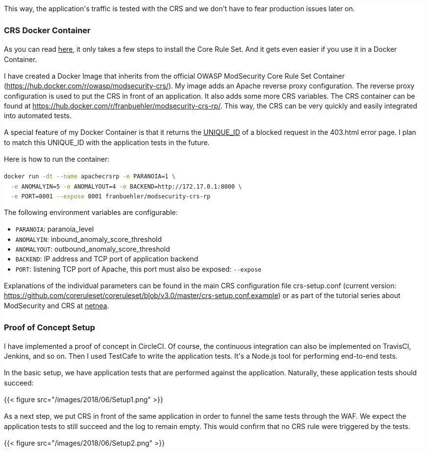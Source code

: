 This way, the application's traffic is tested with the CRS and we don't have to fear production issues later on.

### CRS Docker Container

As you can read [here](https://coreruleset.org/docs/deployment/install/), it only takes a few steps to install the Core Rule Set. And it gets even easier if you use it in a Docker Container.

I have created a Docker Image that inherits from the official OWASP ModSecurity Core Rule Set Container (<https://hub.docker.com/r/owasp/modsecurity-crs/>). My image adds an Apache reverse proxy configuration. The reverse proxy configuration is used to put the CRS in front of an application. It also adds some more CRS variables. The CRS container can be found at <https://hub.docker.com/r/franbuehler/modsecurity-crs-rp/>. This way, the CRS can be very quickly and easily integrated into automated tests.

A special feature of my Docker Container is that it returns the [UNIQUE\_ID](https://httpd.apache.org/docs/2.4/mod/mod_unique_id.html) of a blocked request in the 403.html error page. I plan to match this UNIQUE\_ID with the application tests in the future.

Here is how to run the container:

```sh
docker run -dt --name apachecrsrp -e PARANOIA=1 \
  -e ANOMALYIN=5 -e ANOMALYOUT=4 -e BACKEND=http://172.17.0.1:8000 \
  -e PORT=8001 --expose 8001 franbuehler/modsecurity-crs-rp
```

The following environment variables are configurable:

- `PARANOIA`: paranoia_level
- `ANOMALYIN`: inbound_anomaly_score_threshold
- `ANOMALYOUT`: outbound_anomaly_score_threshold
- `BACKEND`: IP address and TCP port of application backend
- `PORT`: listening TCP port of Apache, this port must also be exposed: `--expose`

Explanations of the individual parameters can be found in the main CRS configuration file crs-setup.conf (current version: <https://github.com/coreruleset/coreruleset/blob/v3.0/master/crs-setup.conf.example>) or as part of the tutorial series about ModSecurity and CRS at [netnea](https://netnea.com/apache-tutorials).

### Proof of Concept Setup

I have implemented a proof of concept in CircleCI. Of course, the continuous integration can also be implemented on TravisCI, Jenkins, and so on. Then I used TestCafe to write the application tests. It's a Node.js tool for performing end-to-end tests.

In the basic setup, we have application tests that are performed against the application. Naturally, these application tests should succeed:

{{< figure src="/images/2018/06/Setup1.png" >}}

As a next step, we put CRS in front of the same application in order to funnel the same tests through the WAF. We expect the application tests to still succeed and the log to remain empty. This would confirm that no CRS rule were triggered by the tests.

{{< figure src="/images/2018/06/Setup2.png" >}}
